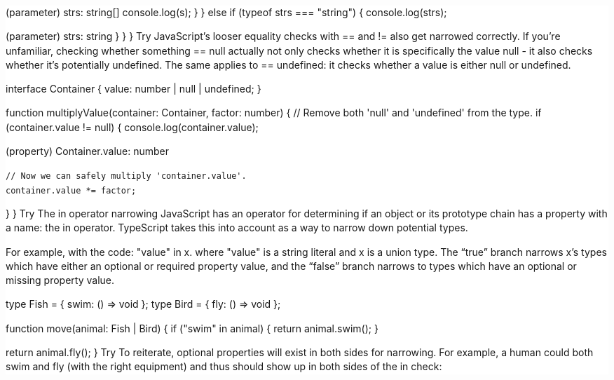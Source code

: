 (parameter) strs: string[]
        console.log(s);
      }
    } else if (typeof strs === "string") {
      console.log(strs);
                   
(parameter) strs: string
    }
  }
}
Try
JavaScript’s looser equality checks with == and != also get narrowed correctly. If you’re unfamiliar, checking whether something == null actually not only checks whether it is specifically the value null - it also checks whether it’s potentially undefined. The same applies to == undefined: it checks whether a value is either null or undefined.

interface Container {
  value: number | null | undefined;
}
 
function multiplyValue(container: Container, factor: number) {
  // Remove both 'null' and 'undefined' from the type.
  if (container.value != null) {
    console.log(container.value);
                           
(property) Container.value: number
 
    // Now we can safely multiply 'container.value'.
    container.value *= factor;
  }
}
Try
The 
in
 operator narrowing
JavaScript has an operator for determining if an object or its prototype chain has a property with a name: the in operator. TypeScript takes this into account as a way to narrow down potential types.

For example, with the code: "value" in x. where "value" is a string literal and x is a union type. The “true” branch narrows x’s types which have either an optional or required property value, and the “false” branch narrows to types which have an optional or missing property value.

type Fish = { swim: () => void };
type Bird = { fly: () => void };
 
function move(animal: Fish | Bird) {
  if ("swim" in animal) {
    return animal.swim();
  }
 
  return animal.fly();
}
Try
To reiterate, optional properties will exist in both sides for narrowing. For example, a human could both swim and fly (with the right equipment) and thus should show up in both sides of the in check:
